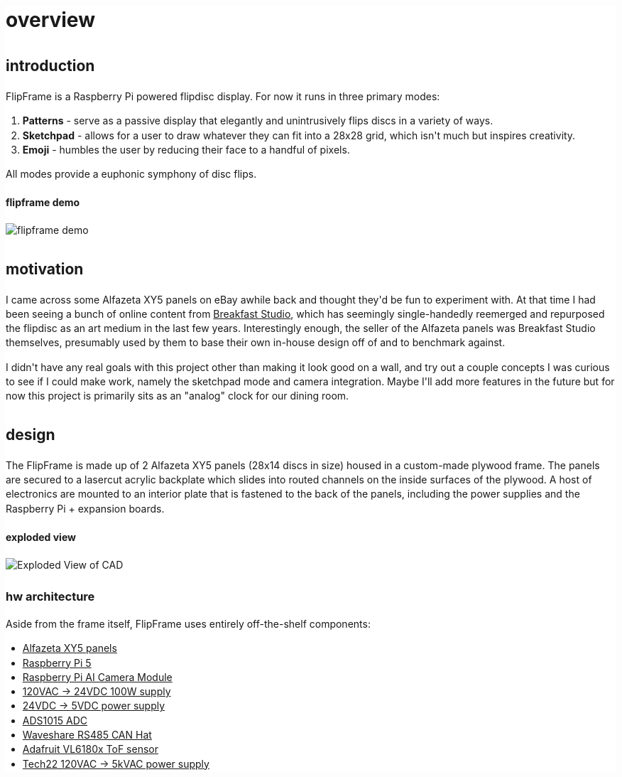 # overview
## introduction
FlipFrame is a Raspberry Pi powered flipdisc display. For now it runs in three primary modes: 
1. **Patterns** - serve as a passive display that elegantly and unintrusively flips discs in a variety of ways.
2. **Sketchpad** - allows for a user to draw whatever they can fit into a 28x28 grid, which isn't much but inspires creativity.
3. **Emoji** - humbles the user by reducing their face to a handful of pixels.

All modes provide a euphonic symphony of disc flips.

#### flipframe demo
![flipframe demo](media/flipframe_demo.gif)

## motivation
I came across some Alfazeta XY5 panels on eBay awhile back and thought they'd be fun to experiment with. At that time I had been seeing a bunch of online content from [Breakfast Studio](https://breakfaststudio.com/works), which has seemingly single-handedly reemerged and repurposed the flipdisc as an art medium in the last few years. Interestingly enough, the seller of the Alfazeta panels was Breakfast Studio themselves, presumably used by them to base their own in-house design off of and to benchmark against.

I didn't have any real goals with this project other than making it look good on a wall, and try out a couple concepts I was curious to see if I could make work, namely the sketchpad mode and camera integration. Maybe I'll add more features in the future but for now this project is primarily sits as an "analog" clock for our dining room.

## design
The FlipFrame is made up of 2 Alfazeta XY5 panels (28x14 discs in size) housed in a custom-made plywood frame. The panels are secured to a lasercut acrylic backplate which slides into routed channels on the inside surfaces of the plywood. A host of electronics are mounted to an interior plate that is fastened to the back of the panels, including the power supplies and the Raspberry Pi + expansion boards.

#### exploded view
<img src="media/flipframe_exploded.gif" alt="Exploded View of CAD" width="600">

### hw architecture
Aside from the frame itself, FlipFrame uses entirely off-the-shelf components:
- [Alfazeta XY5 panels](https://flipdots.com/en/products-services/flip-dot-boards-xy5/)
- [Raspberry Pi 5](https://www.raspberrypi.com/products/raspberry-pi-5/)
- [Raspberry Pi AI Camera Module](https://www.raspberrypi.com/products/ai-camera/)
- [120VAC -> 24VDC 100W supply](https://a.co/d/eNwp78p)
- [24VDC -> 5VDC power supply](https://a.co/d/8uwppEM)
- [ADS1015 ADC](https://a.co/d/4FIfxw3)
- [Waveshare RS485 CAN Hat](https://www.waveshare.com/wiki/RS485_CAN_HAT)
- [Adafruit VL6180x ToF sensor](https://www.adafruit.com/product/3316)
- [Tech22 120VAC -> 5kVAC power supply](https://www.t2-neonpower.com/PRODUCTS/NEON_SUPPLIES/5k20_120V_files/5k20_120V.html)
